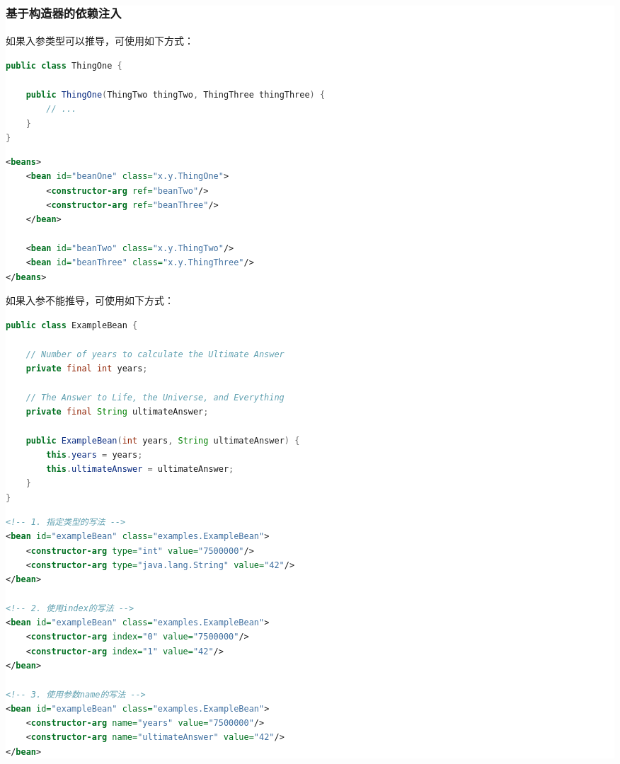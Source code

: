 ### 基于构造器的依赖注入

如果入参类型可以推导，可使用如下方式：
```java
public class ThingOne {

    public ThingOne(ThingTwo thingTwo, ThingThree thingThree) {
        // ...
    }
}
```

```xml
<beans>
    <bean id="beanOne" class="x.y.ThingOne">
        <constructor-arg ref="beanTwo"/>
        <constructor-arg ref="beanThree"/>
    </bean>

    <bean id="beanTwo" class="x.y.ThingTwo"/>
    <bean id="beanThree" class="x.y.ThingThree"/>
</beans>
```

如果入参不能推导，可使用如下方式：
```java
public class ExampleBean {

    // Number of years to calculate the Ultimate Answer
    private final int years;

    // The Answer to Life, the Universe, and Everything
    private final String ultimateAnswer;

    public ExampleBean(int years, String ultimateAnswer) {
        this.years = years;
        this.ultimateAnswer = ultimateAnswer;
    }
}
```

```xml
<!-- 1. 指定类型的写法 -->
<bean id="exampleBean" class="examples.ExampleBean">
    <constructor-arg type="int" value="7500000"/>
    <constructor-arg type="java.lang.String" value="42"/>
</bean>

<!-- 2. 使用index的写法 -->
<bean id="exampleBean" class="examples.ExampleBean">
    <constructor-arg index="0" value="7500000"/>
    <constructor-arg index="1" value="42"/>
</bean>

<!-- 3. 使用参数name的写法 -->
<bean id="exampleBean" class="examples.ExampleBean">
    <constructor-arg name="years" value="7500000"/>
    <constructor-arg name="ultimateAnswer" value="42"/>
</bean>
```
